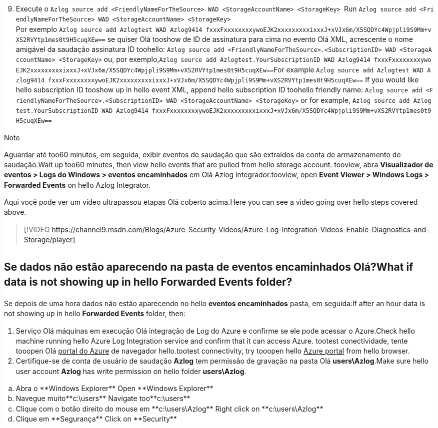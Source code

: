  9. <span data-ttu-id="873c7-215">Execute o ``Azlog source add <FriendlyNameForTheSource> WAD <StorageAccountName> <StorageKey> ``</span><span class="sxs-lookup"><span data-stu-id="873c7-215">Run ``Azlog source add <FriendlyNameForTheSource> WAD <StorageAccountName> <StorageKey> ``</span></span> </br> <span data-ttu-id="873c7-216">Por exemplo ``Azlog source add Azlogtest WAD Azlog9414 fxxxFxxxxxxxxywoEJK2xxxxxxxxxixxxJ+xVJx6m/X5SQDYc4Wpjpli9S9Mm+vXS2RVYtp1mes0t9H5cuqXEw==`` se quiser Olá tooshow de ID de assinatura para cima no evento Olá XML, acrescente o nome amigável da saudação assinatura ID toohello: ``Azlog source add <FriendlyNameForTheSource>.<SubscriptionID> WAD <StorageAccountName> <StorageKey>`` ou, por exemplo,``Azlog source add Azlogtest.YourSubscriptionID WAD Azlog9414 fxxxFxxxxxxxxywoEJK2xxxxxxxxxixxxJ+xVJx6m/X5SQDYc4Wpjpli9S9Mm+vXS2RVYtp1mes0t9H5cuqXEw==``</span><span class="sxs-lookup"><span data-stu-id="873c7-216">For example ``Azlog source add Azlogtest WAD Azlog9414 fxxxFxxxxxxxxywoEJK2xxxxxxxxxixxxJ+xVJx6m/X5SQDYc4Wpjpli9S9Mm+vXS2RVYtp1mes0t9H5cuqXEw==`` If you would like hello subscription ID tooshow up in hello event XML, append hello subscription ID toohello friendly name: ``Azlog source add <FriendlyNameForTheSource>.<SubscriptionID> WAD <StorageAccountName> <StorageKey>`` or for example, ``Azlog source add Azlogtest.YourSubscriptionID WAD Azlog9414 fxxxFxxxxxxxxywoEJK2xxxxxxxxxixxxJ+xVJx6m/X5SQDYc4Wpjpli9S9Mm+vXS2RVYtp1mes0t9H5cuqXEw==``</span></span>

>[!NOTE]  
<span data-ttu-id="873c7-217">Aguardar até too60 minutos, em seguida, exibir eventos de saudação que são extraídos da conta de armazenamento de saudação.</span><span class="sxs-lookup"><span data-stu-id="873c7-217">Wait up too60 minutes, then view hello events that are pulled from hello storage account.</span></span> <span data-ttu-id="873c7-218">tooview, abra **Visualizador de eventos > Logs do Windows > eventos encaminhados** em Olá Azlog integrador.</span><span class="sxs-lookup"><span data-stu-id="873c7-218">tooview, open **Event Viewer > Windows Logs > Forwarded Events** on hello Azlog Integrator.</span></span>

<span data-ttu-id="873c7-219">Aqui você pode ver um vídeo ultrapassou etapas Olá coberto acima.</span><span class="sxs-lookup"><span data-stu-id="873c7-219">Here you can see a video going over hello steps covered above.</span></span>
> [!VIDEO https://channel9.msdn.com/Blogs/Azure-Security-Videos/Azure-Log-Integration-Videos-Enable-Diagnostics-and-Storage/player]


## <a name="what-if-data-is-not-showing-up-in-hello-forwarded-events-folder"></a><span data-ttu-id="873c7-220">Se dados não estão aparecendo na pasta de eventos encaminhados Olá?</span><span class="sxs-lookup"><span data-stu-id="873c7-220">What if data is not showing up in hello Forwarded Events folder?</span></span>
<span data-ttu-id="873c7-221">Se depois de uma hora dados não estão aparecendo no hello **eventos encaminhados** pasta, em seguida:</span><span class="sxs-lookup"><span data-stu-id="873c7-221">If after an hour data is not showing up in hello **Forwarded Events** folder, then:</span></span>

1. <span data-ttu-id="873c7-222">Serviço Olá máquinas em execução Olá integração de Log do Azure e confirme se ele pode acessar o Azure.</span><span class="sxs-lookup"><span data-stu-id="873c7-222">Check hello machine running hello Azure Log Integration service and confirm that it can access Azure.</span></span> <span data-ttu-id="873c7-223">tootest conectividade, tente tooopen Olá [portal do Azure](http://portal.azure.com) de navegador hello.</span><span class="sxs-lookup"><span data-stu-id="873c7-223">tootest connectivity, try tooopen hello [Azure portal](http://portal.azure.com) from hello browser.</span></span>
2. <span data-ttu-id="873c7-224">Certifique-se de conta de usuário de saudação **Azlog** tem permissão de gravação na pasta Olá **users\Azlog**.</span><span class="sxs-lookup"><span data-stu-id="873c7-224">Make sure hello user account **Azlog** has write permission on hello folder **users\Azlog**.</span></span>
  <ol type="a">
   <li><span data-ttu-id="873c7-225">Abra o **Windows Explorer** </span><span class="sxs-lookup"><span data-stu-id="873c7-225">Open **Windows Explorer** </span></span></li>
  <li> <span data-ttu-id="873c7-226">Navegue muito**c:\users** </span><span class="sxs-lookup"><span data-stu-id="873c7-226">Navigate too**c:\users** </span></span></li>
  <li> <span data-ttu-id="873c7-227">Clique com o botão direito do mouse em **c:\users\Azlog** </span><span class="sxs-lookup"><span data-stu-id="873c7-227">Right click on **c:\users\Azlog** </span></span></li>
  <li> <span data-ttu-id="873c7-228">Clique em **Segurança**  </span><span class="sxs-lookup"><span data-stu-id="873c7-228">Click on **Security**  </span></span></li>
